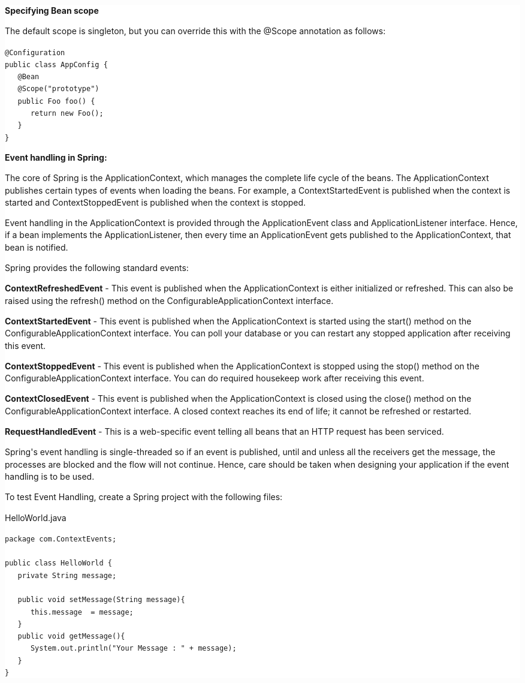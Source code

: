 **Specifying Bean scope**

The default scope is singleton, but you can override this with the @Scope annotation as follows:
```
@Configuration
public class AppConfig {
   @Bean
   @Scope("prototype")
   public Foo foo() {
      return new Foo();
   }
}
```

<a name="h16"/>

**Event handling in Spring:**

The core of Spring is the ApplicationContext, which manages the complete life cycle of the beans. The ApplicationContext publishes certain types of events when loading the beans. For example, a ContextStartedEvent is published when the context is started and ContextStoppedEvent is published when the context is stopped.

Event handling in the ApplicationContext is provided through the ApplicationEvent class and ApplicationListener interface. Hence, if a bean implements the ApplicationListener, then every time an ApplicationEvent gets published to the ApplicationContext, that bean is notified.

Spring provides the following standard events:

**ContextRefreshedEvent** - This event is published when the ApplicationContext is either initialized or refreshed. This can also be raised using the refresh() method on the ConfigurableApplicationContext interface.

**ContextStartedEvent** - This event is published when the ApplicationContext is started using the start() method on the ConfigurableApplicationContext interface. You can poll your database or you can restart any stopped application after receiving this event.

**ContextStoppedEvent** - This event is published when the ApplicationContext is stopped using the stop() method on the ConfigurableApplicationContext interface. You can do required housekeep work after receiving this event.

**ContextClosedEvent** - This event is published when the ApplicationContext is closed using the close() method on the ConfigurableApplicationContext interface. A closed context reaches its end of life; it cannot be refreshed or restarted.

**RequestHandledEvent** - This is a web-specific event telling all beans that an HTTP request has been serviced.

Spring's event handling is single-threaded so if an event is published, until and unless all the receivers get the message, the processes are blocked and the flow will not continue. Hence, care should be taken when designing your application if the event handling is to be used.

To test Event Handling, create a Spring project with the following files:

HelloWorld.java
```
package com.ContextEvents;

public class HelloWorld {
   private String message;

   public void setMessage(String message){
      this.message  = message;
   }
   public void getMessage(){
      System.out.println("Your Message : " + message);
   }
}
```

